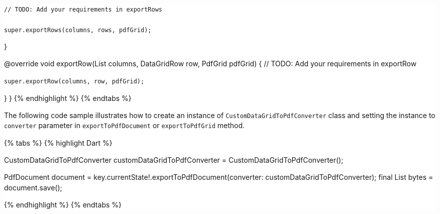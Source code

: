    // TODO: Add your requirements in exportRows

    super.exportRows(columns, rows, pdfGrid);
  }

  @override
  void exportRow(List<GridColumn> columns, DataGridRow row, PdfGrid pdfGrid) {
    // TODO: Add your requirements in exportRow

    super.exportRow(columns, row, pdfGrid);
  }
}
{% endhighlight %}
{% endtabs %}

The following code sample illustrates how to create an instance of `CustomDataGridToPdfConverter` class and  setting the instance to `converter` parameter in `exportToPdfDocument` or `exportToPdfGrid` method.

{% tabs %}
{% highlight Dart %}

CustomDataGridToPdfConverter customDataGridToPdfConverter = CustomDataGridToPdfConverter();

PdfDocument document = key.currentState!.exportToPdfDocument(converter: customDataGridToPdfConverter);
final List<int> bytes = document.save();

{% endhighlight %}
{% endtabs %}
